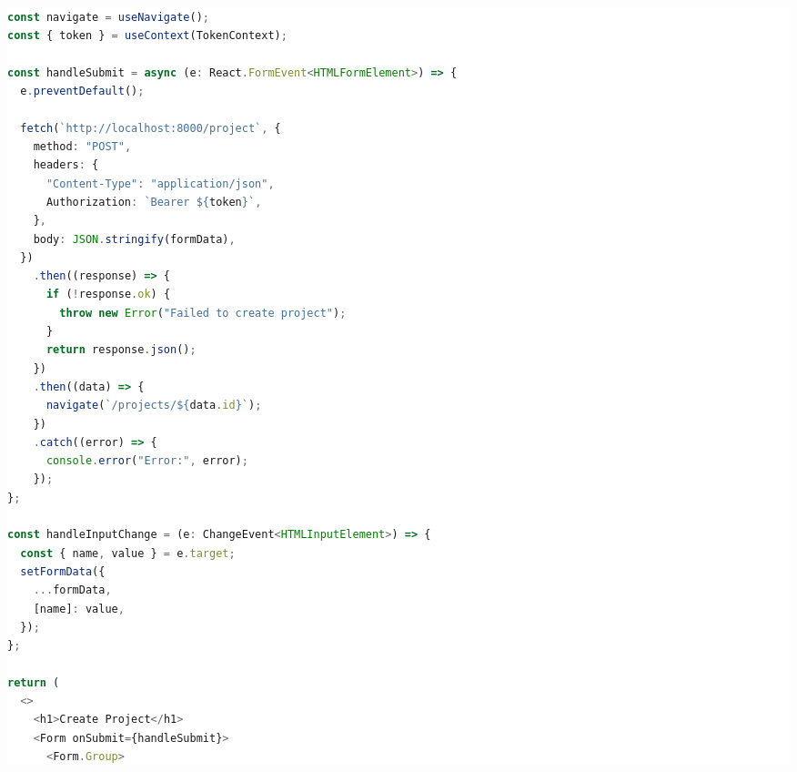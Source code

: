   ```typescript
  const navigate = useNavigate();
  const { token } = useContext(TokenContext);

  const handleSubmit = async (e: React.FormEvent<HTMLFormElement>) => {
    e.preventDefault();

    fetch(`http://localhost:8000/project`, {
      method: "POST",
      headers: {
        "Content-Type": "application/json",
        Authorization: `Bearer ${token}`,
      },
      body: JSON.stringify(formData),
    })
      .then((response) => {
        if (!response.ok) {
          throw new Error("Failed to create project");
        }
        return response.json();
      })
      .then((data) => {
        navigate(`/projects/${data.id}`);
      })
      .catch((error) => {
        console.error("Error:", error);
      });
  };

  const handleInputChange = (e: ChangeEvent<HTMLInputElement>) => {
    const { name, value } = e.target;
    setFormData({
      ...formData,
      [name]: value,
    });
  };

  return (
    <>
      <h1>Create Project</h1>
      <Form onSubmit={handleSubmit}>
        <Form.Group>
